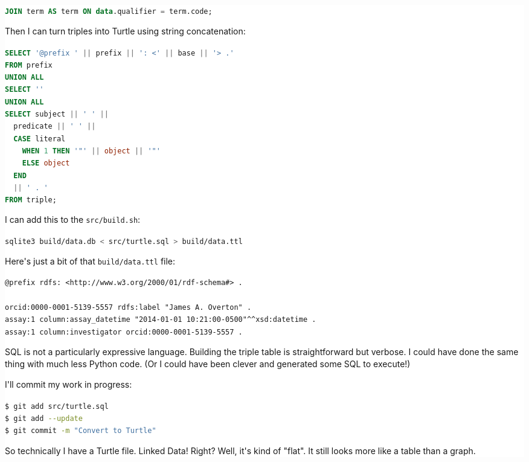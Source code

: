 ```sql
JOIN term AS term ON data.qualifier = term.code;
```

Then I can turn triples into Turtle
using string concatenation:

```sql
SELECT '@prefix ' || prefix || ': <' || base || '> .'
FROM prefix
UNION ALL
SELECT ''
UNION ALL
SELECT subject || ' ' ||
  predicate || ' ' ||
  CASE literal
    WHEN 1 THEN '"' || object || '"'
    ELSE object
  END
  || ' . '
FROM triple;
```

I can add this to the `src/build.sh`:

```sh
sqlite3 build/data.db < src/turtle.sql > build/data.ttl
```

Here's just a bit of that `build/data.ttl` file:

```ttl
@prefix rdfs: <http://www.w3.org/2000/01/rdf-schema#> .

orcid:0000-0001-5139-5557 rdfs:label "James A. Overton" .
assay:1 column:assay_datetime "2014-01-01 10:21:00-0500"^^xsd:datetime .
assay:1 column:investigator orcid:0000-0001-5139-5557 .
```

SQL is not a particularly expressive language.
Building the triple table is straightforward but verbose.
I could have done the same thing with much less Python code.
(Or I could have been clever and generated some SQL to execute!)

I'll commit my work in progress:

```sh
$ git add src/turtle.sql
$ git add --update
$ git commit -m "Convert to Turtle"
```

So technically I have a Turtle file.
Linked Data!
Right?
Well, it's kind of "flat".
It still looks more like a table than a graph.
